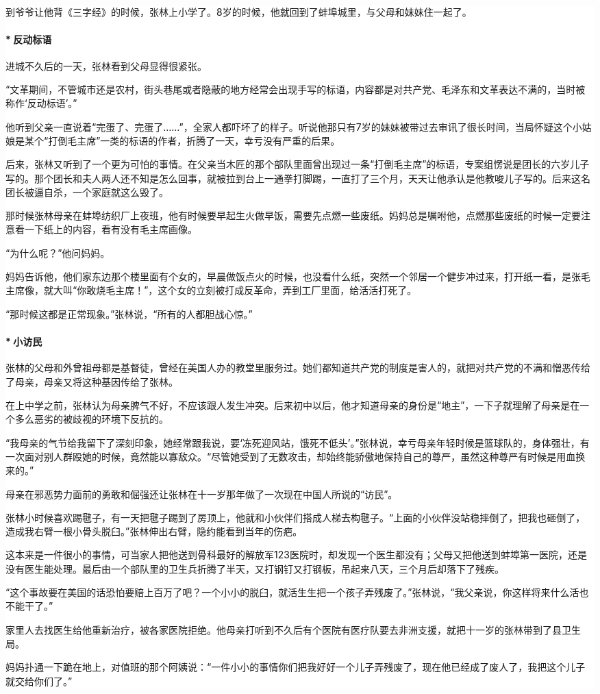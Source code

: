 </p>
<p>
 到爷爷让他背《三字经》的时候，张林上小学了。8岁的时候，他就回到了蚌埠城里，与父母和妹妹住一起了。
</p>
<h4>
 * 反动标语
</h4>
<p>
 进城不久后的一天，张林看到父母显得很紧张。
</p>
<p>
 “文革期间，不管城市还是农村，街头巷尾或者隐蔽的地方经常会出现手写的标语，内容都是对共产党、毛泽东和文革表达不满的，当时被称作‘反动标语’。”
</p>
<p>
 他听到父亲一直说着“完蛋了、完蛋了……”，全家人都吓坏了的样子。听说他那只有7岁的妹妹被带过去审讯了很长时间，当局怀疑这个小姑娘是某个“打倒毛主席”一类的标语的作者，折腾了一天，幸亏没有严重的后果。
</p>
<p>
 后来，张林又听到了一个更为可怕的事情。在父亲当木匠的那个部队里面曾出现过一条“打倒毛主席”的标语，专案组愣说是团长的六岁儿子写的。那个团长和夫人两人还不知是怎么回事，就被拉到台上一通拳打脚踢，一直打了三个月，天天让他承认是他教唆儿子写的。后来这名团长被逼自杀，一个家庭就这么毁了。
</p>
<p>
 那时候张林母亲在蚌埠纺织厂上夜班，他有时候要早起生火做早饭，需要先点燃一些废纸。妈妈总是嘱咐他，点燃那些废纸的时候一定要注意看一下纸上的内容，看有没有毛主席画像。
</p>
<p>
 “为什么呢？”他问妈妈。
</p>
<p>
 妈妈告诉他，他们家东边那个楼里面有个女的，早晨做饭点火的时候，也没看什么纸，突然一个邻居一个健步冲过来，打开纸一看，是张毛主席像，就大叫“你敢烧毛主席！”，这个女的立刻被打成反革命，弄到工厂里面，给活活打死了。
</p>
<p>
 “那时候这都是正常现象。”张林说，“所有的人都胆战心惊。”
</p>
<h4>
 * 小访民
</h4>
<p>
 张林的父母和外曾祖母都是基督徒，曾经在美国人办的教堂里服务过。她们都知道共产党的制度是害人的，就把对共产党的不满和憎恶传给了母亲，母亲又将这种基因传给了张林。
</p>
<p>
 在上中学之前，张林认为母亲脾气不好，不应该跟人发生冲突。后来初中以后，他才知道母亲的身份是“地主”，一下子就理解了母亲是在一个多么恶劣的被歧视的环境下反抗的。
</p>
<p>
 “我母亲的气节给我留下了深刻印象，她经常跟我说，要‘冻死迎风站，饿死不低头’。”张林说，幸亏母亲年轻时候是篮球队的，身体强壮，有一次面对别人群殴她的时候，竟然能以寡敌众。“尽管她受到了无数攻击，却始终能骄傲地保持自己的尊严，虽然这种尊严有时候是用血换来的。”
</p>
<p>
 母亲在邪恶势力面前的勇敢和倔强还让张林在十一岁那年做了一次现在中国人所说的“访民”。
</p>
<p>
 张林小时候喜欢踢毽子，有一天把毽子踢到了房顶上，他就和小伙伴们搭成人梯去构毽子。“上面的小伙伴没站稳摔倒了，把我也砸倒了，造成我右臂一根小骨头脱臼。”张林伸出右臂，隐约能看到当年的伤疤。
</p>
<p>
 这本来是一件很小的事情，可当家人把他送到骨科最好的解放军123医院时，却发现一个医生都没有；父母又把他送到蚌埠第一医院，还是没有医生能处理。最后由一个部队里的卫生兵折腾了半天，又打钢钉又打钢板，吊起来八天，三个月后却落下了残疾。
</p>
<p>
 “这个事故要在美国的话恐怕要赔上百万了吧？一个小小的脱臼，就活生生把一个孩子弄残废了。”张林说，“我父亲说，你这样将来什么活也不能干了。”
</p>
<p>
 家里人去找医生给他重新治疗，被各家医院拒绝。他母亲打听到不久后有个医院有医疗队要去非洲支援，就把十一岁的张林带到了县卫生局。
</p>
<p>
 妈妈扑通一下跪在地上，对值班的那个阿姨说：“一件小小的事情你们把我好好一个儿子弄残废了，现在他已经成了废人了，我把这个儿子就交给你们了。”